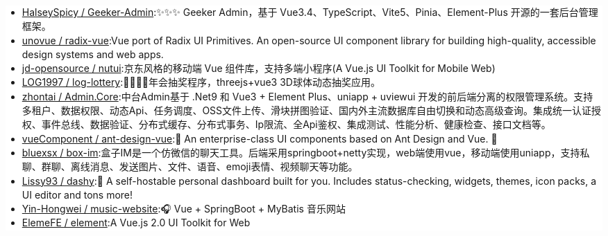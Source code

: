 * [HalseySpicy / Geeker-Admin](https://github.com/HalseySpicy/Geeker-Admin):✨✨✨ Geeker Admin，基于 Vue3.4、TypeScript、Vite5、Pinia、Element-Plus 开源的一套后台管理框架。
* [unovue / radix-vue](https://github.com/unovue/radix-vue):Vue port of Radix UI Primitives. An open-source UI component library for building high-quality, accessible design systems and web apps.
* [jd-opensource / nutui](https://github.com/jd-opensource/nutui):京东风格的移动端 Vue 组件库，支持多端小程序(A Vue.js UI Toolkit for Mobile Web)
* [LOG1997 / log-lottery](https://github.com/LOG1997/log-lottery):🎈🎈🎈🎈年会抽奖程序，threejs+vue3 3D球体动态抽奖应用。
* [zhontai / Admin.Core](https://github.com/zhontai/Admin.Core):中台Admin基于 .Net9 和 Vue3 + Element Plus、uniapp + uviewui 开发的前后端分离的权限管理系统。支持多租户、数据权限、动态Api、任务调度、OSS文件上传、滑块拼图验证、国内外主流数据库自由切换和动态高级查询。集成统一认证授权、事件总线、数据验证、分布式缓存、分布式事务、Ip限流、全Api鉴权、集成测试、性能分析、健康检查、接口文档等。
* [vueComponent / ant-design-vue](https://github.com/vueComponent/ant-design-vue):🌈 An enterprise-class UI components based on Ant Design and Vue. 🐜
* [bluexsx / box-im](https://github.com/bluexsx/box-im):盒子IM是一个仿微信的聊天工具。后端采用springboot+netty实现，web端使用vue，移动端使用uniapp，支持私聊、群聊、离线消息、发送图片、文件、语音、emoji表情、视频聊天等功能。
* [Lissy93 / dashy](https://github.com/Lissy93/dashy):🚀 A self-hostable personal dashboard built for you. Includes status-checking, widgets, themes, icon packs, a UI editor and tons more!
* [Yin-Hongwei / music-website](https://github.com/Yin-Hongwei/music-website):🎧 Vue + SpringBoot + MyBatis 音乐网站
* [ElemeFE / element](https://github.com/ElemeFE/element):A Vue.js 2.0 UI Toolkit for Web
